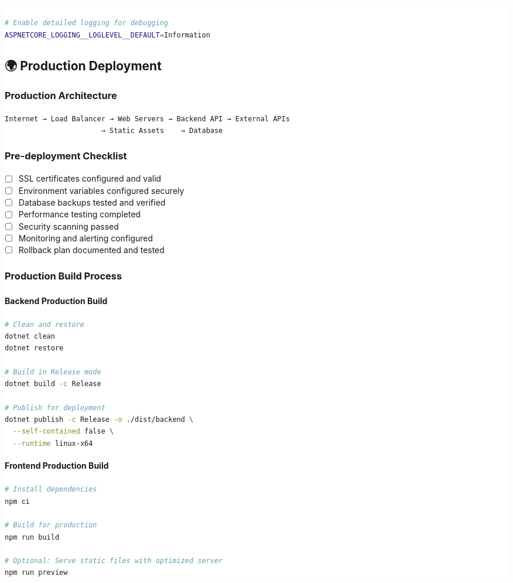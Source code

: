 ```bash

# Enable detailed logging for debugging
ASPNETCORE_LOGGING__LOGLEVEL__DEFAULT=Information
```

## 🌍 Production Deployment

### Production Architecture
```
Internet → Load Balancer → Web Servers → Backend API → External APIs
                       → Static Assets    → Database
```

### Pre-deployment Checklist
- [ ] SSL certificates configured and valid
- [ ] Environment variables configured securely
- [ ] Database backups tested and verified
- [ ] Performance testing completed
- [ ] Security scanning passed
- [ ] Monitoring and alerting configured
- [ ] Rollback plan documented and tested

### Production Build Process

#### Backend Production Build
```bash
# Clean and restore
dotnet clean
dotnet restore

# Build in Release mode
dotnet build -c Release

# Publish for deployment
dotnet publish -c Release -o ./dist/backend \
  --self-contained false \
  --runtime linux-x64
```

#### Frontend Production Build
```bash
# Install dependencies
npm ci

# Build for production
npm run build

# Optional: Serve static files with optimized server
npm run preview
```
